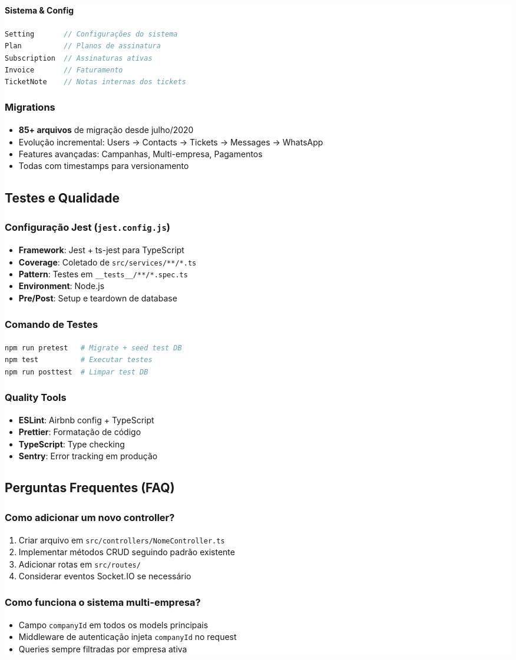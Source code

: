 #### **Sistema & Config**
```typescript
Setting       // Configurações do sistema
Plan          // Planos de assinatura
Subscription  // Assinaturas ativas
Invoice       // Faturamento
TicketNote    // Notas internas dos tickets
```

### Migrations
- **85+ arquivos** de migração desde julho/2020
- Evolução incremental: Users → Contacts → Tickets → Messages → WhatsApp
- Features avançadas: Campanhas, Multi-empresa, Pagamentos
- Todas com timestamps para versionamento

## Testes e Qualidade

### Configuração Jest (`jest.config.js`)
- **Framework**: Jest + ts-jest para TypeScript
- **Coverage**: Coletado de `src/services/**/*.ts`
- **Pattern**: Testes em `__tests__/**/*.spec.ts`
- **Environment**: Node.js
- **Pre/Post**: Setup e teardown de database

### Comando de Testes
```bash
npm run pretest   # Migrate + seed test DB
npm test          # Executar testes
npm run posttest  # Limpar test DB
```

### Quality Tools
- **ESLint**: Airbnb config + TypeScript
- **Prettier**: Formatação de código
- **TypeScript**: Type checking
- **Sentry**: Error tracking em produção

## Perguntas Frequentes (FAQ)

### Como adicionar um novo controller?
1. Criar arquivo em `src/controllers/NomeController.ts`
2. Implementar métodos CRUD seguindo padrão existente
3. Adicionar rotas em `src/routes/`
4. Considerar eventos Socket.IO se necessário

### Como funciona o sistema multi-empresa?
- Campo `companyId` em todos os models principais
- Middleware de autenticação injeta `companyId` no request
- Queries sempre filtradas por empresa ativa
